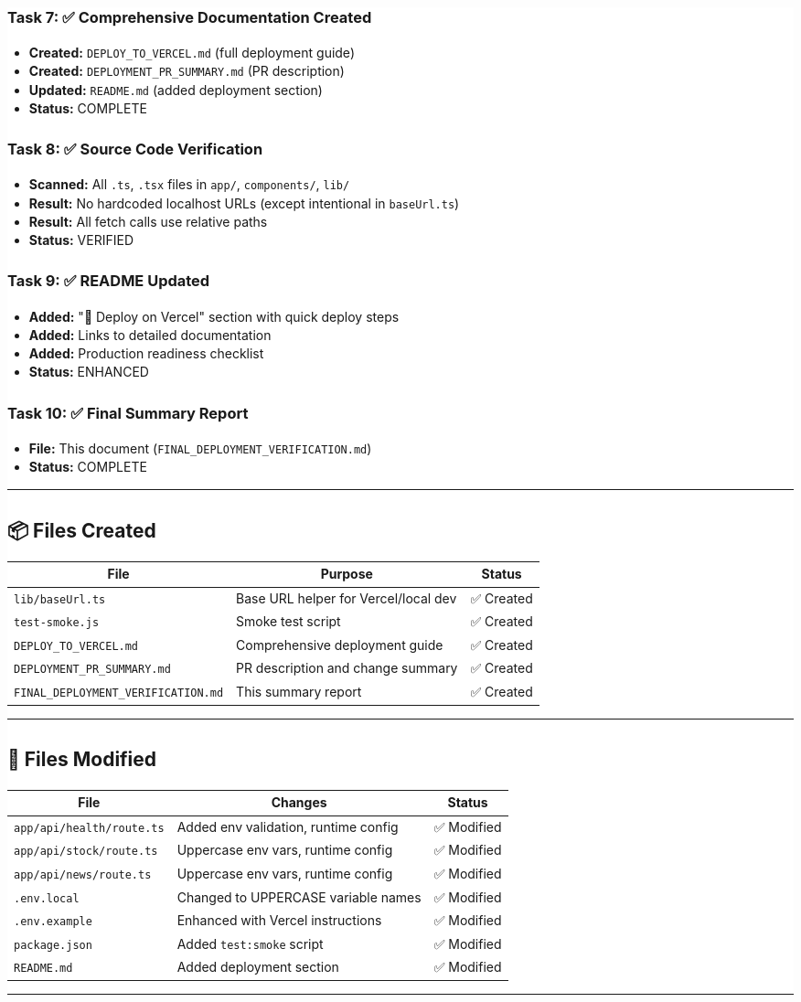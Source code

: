 ### Task 7: ✅ Comprehensive Documentation Created
- **Created:** `DEPLOY_TO_VERCEL.md` (full deployment guide)
- **Created:** `DEPLOYMENT_PR_SUMMARY.md` (PR description)
- **Updated:** `README.md` (added deployment section)
- **Status:** COMPLETE

### Task 8: ✅ Source Code Verification
- **Scanned:** All `.ts`, `.tsx` files in `app/`, `components/`, `lib/`
- **Result:** No hardcoded localhost URLs (except intentional in `baseUrl.ts`)
- **Result:** All fetch calls use relative paths
- **Status:** VERIFIED

### Task 9: ✅ README Updated
- **Added:** "🚀 Deploy on Vercel" section with quick deploy steps
- **Added:** Links to detailed documentation
- **Added:** Production readiness checklist
- **Status:** ENHANCED

### Task 10: ✅ Final Summary Report
- **File:** This document (`FINAL_DEPLOYMENT_VERIFICATION.md`)
- **Status:** COMPLETE

---

## 📦 Files Created

| File | Purpose | Status |
|------|---------|--------|
| `lib/baseUrl.ts` | Base URL helper for Vercel/local dev | ✅ Created |
| `test-smoke.js` | Smoke test script | ✅ Created |
| `DEPLOY_TO_VERCEL.md` | Comprehensive deployment guide | ✅ Created |
| `DEPLOYMENT_PR_SUMMARY.md` | PR description and change summary | ✅ Created |
| `FINAL_DEPLOYMENT_VERIFICATION.md` | This summary report | ✅ Created |

---

## 📝 Files Modified

| File | Changes | Status |
|------|---------|--------|
| `app/api/health/route.ts` | Added env validation, runtime config | ✅ Modified |
| `app/api/stock/route.ts` | Uppercase env vars, runtime config | ✅ Modified |
| `app/api/news/route.ts` | Uppercase env vars, runtime config | ✅ Modified |
| `.env.local` | Changed to UPPERCASE variable names | ✅ Modified |
| `.env.example` | Enhanced with Vercel instructions | ✅ Modified |
| `package.json` | Added `test:smoke` script | ✅ Modified |
| `README.md` | Added deployment section | ✅ Modified |

---